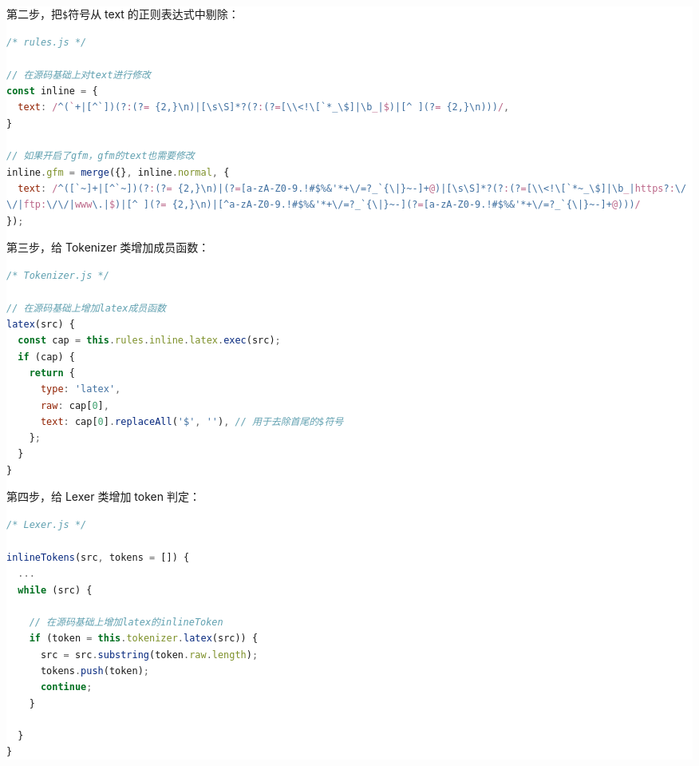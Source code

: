 第二步，把`$`符号从 text 的正则表达式中剔除：

```javascript
/* rules.js */

// 在源码基础上对text进行修改
const inline = {
  text: /^(`+|[^`])(?:(?= {2,}\n)|[\s\S]*?(?:(?=[\\<!\[`*_\$]|\b_|$)|[^ ](?= {2,}\n)))/,
}

// 如果开启了gfm，gfm的text也需要修改
inline.gfm = merge({}, inline.normal, {
  text: /^([`~]+|[^`~])(?:(?= {2,}\n)|(?=[a-zA-Z0-9.!#$%&'*+\/=?_`{\|}~-]+@)|[\s\S]*?(?:(?=[\\<!\[`*~_\$]|\b_|https?:\/\/|ftp:\/\/|www\.|$)|[^ ](?= {2,}\n)|[^a-zA-Z0-9.!#$%&'*+\/=?_`{\|}~-](?=[a-zA-Z0-9.!#$%&'*+\/=?_`{\|}~-]+@)))/
});
```

第三步，给 Tokenizer 类增加成员函数：

```javascript
/* Tokenizer.js */

// 在源码基础上增加latex成员函数
latex(src) {
  const cap = this.rules.inline.latex.exec(src);
  if (cap) {
    return {
      type: 'latex',
      raw: cap[0],
      text: cap[0].replaceAll('$', ''), // 用于去除首尾的$符号
    };
  }
}
```

第四步，给 Lexer 类增加 token 判定：

```javascript
/* Lexer.js */

inlineTokens(src, tokens = []) {
  ...
  while (src) {
      
    // 在源码基础上增加latex的inlineToken
    if (token = this.tokenizer.latex(src)) {
      src = src.substring(token.raw.length);
      tokens.push(token);
      continue;
    }

  }
}
```
